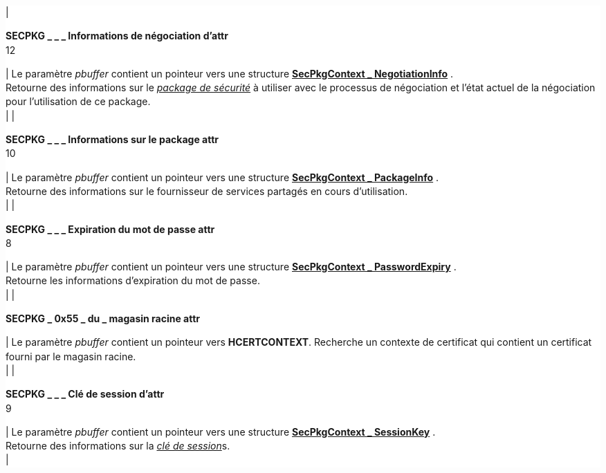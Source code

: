 | <span id="SECPKG_ATTR_NEGOTIATION_INFO"></span><span id="secpkg_attr_negotiation_info"></span><dl> <dt>**SECPKG \_ \_ \_ Informations de négociation d’attr**</dt> <dt>12</dt> </dl>                       | Le paramètre *pbuffer* contient un pointeur vers une structure [**SecPkgContext \_ NegotiationInfo**](/windows/win32/api/sspi/ns-sspi-secpkgcontext_negotiationinfoa) .<br/> Retourne des informations sur le [*package de sécurité*](../secgloss/s-gly.md) à utiliser avec le processus de négociation et l’état actuel de la négociation pour l’utilisation de ce package.<br/>                                                                                                                                                                                                                                                                                                                                                                                                                                                                                                                                                                                              |
| <span id="SECPKG_ATTR_PACKAGE_INFO"></span><span id="secpkg_attr_package_info"></span><dl> <dt>**SECPKG \_ \_ \_ Informations sur le package attr**</dt> <dt>10</dt> </dl>                                   | Le paramètre *pbuffer* contient un pointeur vers une structure [**SecPkgContext \_ PackageInfo**](/windows/win32/api/sspi/ns-sspi-secpkginfoa) .<br/> Retourne des informations sur le fournisseur de services partagés en cours d’utilisation.<br/>                                                                                                                                                                                                                                                                                                                                                                                                                                                                                                                                                                                                                                                                                                                             |
| <span id="SECPKG_ATTR_PASSWORD_EXPIRY"></span><span id="secpkg_attr_password_expiry"></span><dl> <dt>**SECPKG \_ \_ \_ Expiration du mot de passe attr**</dt> <dt>8</dt> </dl>                           | Le paramètre *pbuffer* contient un pointeur vers une structure [**SecPkgContext \_ PasswordExpiry**](/windows/win32/api/sspi/ns-sspi-secpkgcontext_passwordexpiry) .<br/> Retourne les informations d’expiration du mot de passe.<br/>                                                                                                                                                                                                                                                                                                                                                                                                                                                                                                                                                                                                                                                                                                                    |
| <span id="SECPKG_ATTR_ROOT_STORE"></span><span id="secpkg_attr_root_store"></span><dl> <dt>**SECPKG \_ 0x55 \_ du \_ magasin racine attr**</dt> <dt></dt> </dl>                                       | Le paramètre *pbuffer* contient un pointeur vers **HCERTCONTEXT**. Recherche un contexte de certificat qui contient un certificat fourni par le magasin racine.<br/>                                                                                                                                                                                                                                                                                                                                                                                                                                                                                                                                                                                                                                                                                                                                                   |
| <span id="SECPKG_ATTR_SESSION_KEY"></span><span id="secpkg_attr_session_key"></span><dl> <dt>**SECPKG \_ \_ \_ Clé de session d’attr**</dt> <dt>9</dt> </dl>                                       | Le paramètre *pbuffer* contient un pointeur vers une structure [**SecPkgContext \_ SessionKey**](/windows/win32/api/sspi/ns-sspi-secpkgcontext_sessionkey) .<br/> Retourne des informations sur la [*clé de session*](../secgloss/s-gly.md)s.<br/>                                                                                                                                                                                                                                                                                                                                                                                                                                                                                                                                                                                                                                                                                                                         |
